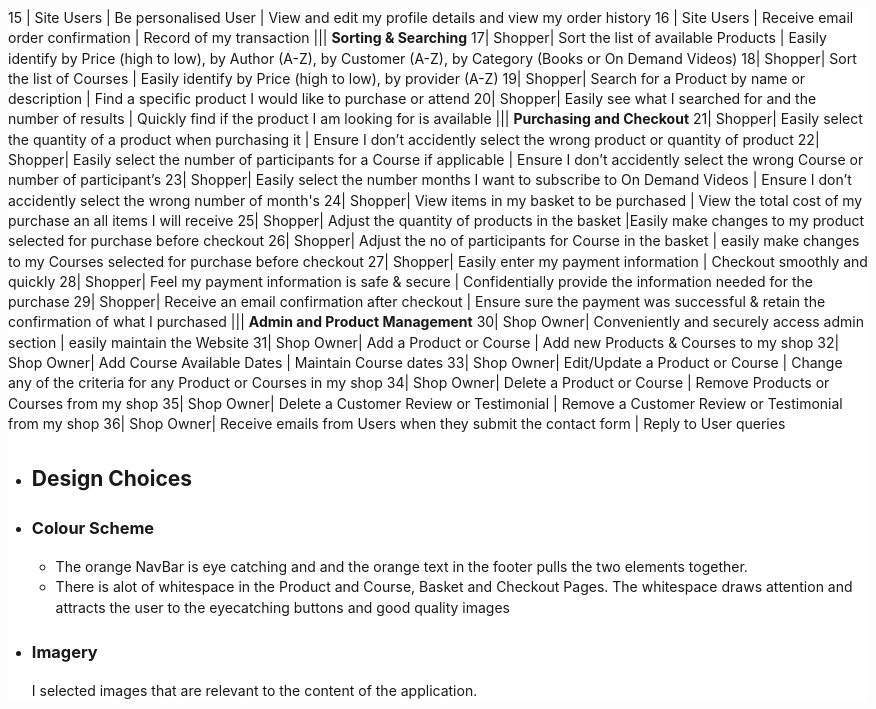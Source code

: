 15 | Site Users | Be personalised User | View and edit my profile details and view my order history
16 | Site Users | Receive email order confirmation | Record of my transaction
  ||| **Sorting & Searching**
17| Shopper| Sort the list of available Products | Easily identify by Price (high to low), by Author (A-Z), by Customer (A-Z), by Category (Books or On Demand Videos)
18| Shopper| Sort the list of Courses | Easily identify by Price (high to low), by provider (A-Z)
19| Shopper| Search for a Product by name or description | Find a specific product I would like to purchase or attend
20| Shopper| Easily see what I searched for and the number of results | Quickly find if the product I am looking for is available
  ||| **Purchasing and Checkout**
21| Shopper| Easily select the quantity of a product when purchasing it | Ensure I don’t accidently select the wrong product or quantity of product
22| Shopper| Easily select the number of participants for a Course if applicable | Ensure I don’t accidently select the wrong Course or number of participant’s
23| Shopper| Easily select the number months I want to subscribe to On Demand Videos | Ensure I don’t accidently select the wrong number of month's
24| Shopper| View items in my basket to be purchased | View the total cost of my purchase an all items I will receive
25| Shopper| Adjust the quantity of products in the basket |Easily make changes to my product selected for purchase before checkout
26| Shopper| Adjust the no of participants for Course in the basket | easily make changes to my Courses selected for purchase before checkout
27| Shopper| Easily enter my payment information | Checkout smoothly and quickly
28| Shopper| Feel my payment information is safe & secure | Confidentially provide the information needed for the purchase
29| Shopper| Receive an email confirmation after checkout | Ensure sure the payment was successful & retain the confirmation of what I purchased
 ||| **Admin and Product Management**
30| Shop Owner| Conveniently and securely access admin section | easily maintain the Website
31| Shop Owner| Add a Product or Course | Add new Products & Courses to my shop
32| Shop Owner| Add Course Available Dates | Maintain Course dates 
33| Shop Owner| Edit/Update a Product or Course | Change any of the criteria for any Product or Courses in my shop
34| Shop Owner| Delete a Product or Course | Remove Products or Courses from my shop
35| Shop Owner| Delete a Customer Review or Testimonial | Remove a Customer Review or Testimonial from my shop
36| Shop Owner| Receive emails from Users when they submit the contact form | Reply to User queries

  
  -   ## Design Choices
  
   -   ### Colour Scheme
        - The orange NavBar is eye catching and and the orange text in the footer pulls the two elements together.  
        - There is alot of whitespace in the Product and Course, Basket and Checkout Pages.  The whitespace draws attention and attracts the user to the eyecatching buttons             and good quality images
    
   -   ### Imagery 
       I selected images that are relevant to the content of the application.  
      
